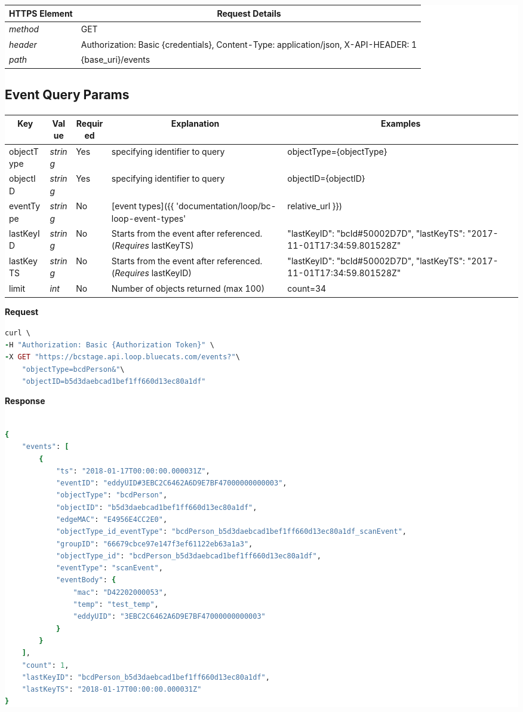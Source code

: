 | HTTPS Element | Request Details | 
|---------------|-----------------|
| *method*      | GET |
| *header*      | Authorization: Basic {credentials}, Content-Type: application/json,  X-API-HEADER: 1 |
| *path*        | {base_uri}/events|


## Event Query Params 

| **Key**  | **Value** | Required | Explanation | Examples |
|----------|-----------|----------|----------|---------|
| objectType | *string*| Yes| specifying identifier to query|objectType={objectType}|
| objectID | *string*| Yes| specifying identifier to query|objectID={objectID}|
| eventType | *string* | No | [event types]({{ 'documentation/loop/bc-loop-event-types' | relative_url }}) | eventType |
| lastKeyID | *string* | No | Starts from the event after referenced. (*Requires* lastKeyTS) | "lastKeyID": "bcId#50002D7D", "lastKeyTS": "2017-11-01T17:34:59.801528Z"|
| lastKeyTS | *string* | No | Starts from the event after referenced. (*Requires* lastKeyID) | "lastKeyID": "bcId#50002D7D", "lastKeyTS": "2017-11-01T17:34:59.801528Z"|
| limit | *int*  | No | Number of objects returned (max 100)| count=34 |




**Request**

```ruby
curl \
-H "Authorization: Basic {Authorization Token}" \
-X GET "https://bcstage.api.loop.bluecats.com/events?"\
	"objectType=bcdPerson&"\
	"objectID=b5d3daebcad1bef1ff660d13ec80a1df"
```

**Response** 

```ruby

{
    "events": [
        {
            "ts": "2018-01-17T00:00:00.000031Z",
            "eventID": "eddyUID#3EBC2C6462A6D9E7BF47000000000003",
            "objectType": "bcdPerson",
            "objectID": "b5d3daebcad1bef1ff660d13ec80a1df",
            "edgeMAC": "E4956E4CC2E0",
            "objectType_id_eventType": "bcdPerson_b5d3daebcad1bef1ff660d13ec80a1df_scanEvent",
            "groupID": "66679cbce97e147f3ef61122eb63a1a3",
            "objectType_id": "bcdPerson_b5d3daebcad1bef1ff660d13ec80a1df",
            "eventType": "scanEvent",
            "eventBody": {
                "mac": "D42202000053",
                "temp": "test_temp",
                "eddyUID": "3EBC2C6462A6D9E7BF47000000000003"
            }
        }
    ],
    "count": 1,
    "lastKeyID": "bcdPerson_b5d3daebcad1bef1ff660d13ec80a1df",
    "lastKeyTS": "2018-01-17T00:00:00.000031Z"
}

```
